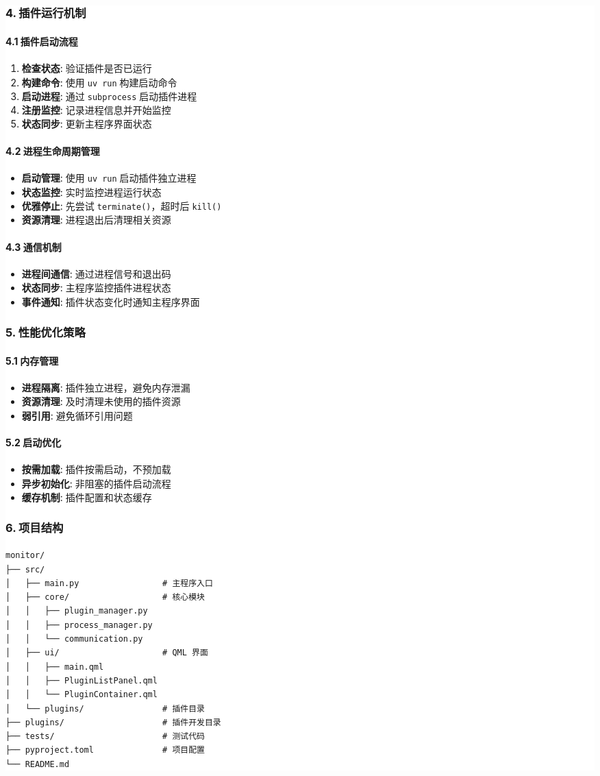 
### 4. 插件运行机制

#### 4.1 插件启动流程
1. **检查状态**: 验证插件是否已运行
2. **构建命令**: 使用 `uv run` 构建启动命令
3. **启动进程**: 通过 `subprocess` 启动插件进程
4. **注册监控**: 记录进程信息并开始监控
5. **状态同步**: 更新主程序界面状态

#### 4.2 进程生命周期管理
- **启动管理**: 使用 `uv run` 启动插件独立进程
- **状态监控**: 实时监控进程运行状态
- **优雅停止**: 先尝试 `terminate()`，超时后 `kill()`
- **资源清理**: 进程退出后清理相关资源

#### 4.3 通信机制
- **进程间通信**: 通过进程信号和退出码
- **状态同步**: 主程序监控插件进程状态
- **事件通知**: 插件状态变化时通知主程序界面

### 5. 性能优化策略

#### 5.1 内存管理
- **进程隔离**: 插件独立进程，避免内存泄漏
- **资源清理**: 及时清理未使用的插件资源
- **弱引用**: 避免循环引用问题

#### 5.2 启动优化
- **按需加载**: 插件按需启动，不预加载
- **异步初始化**: 非阻塞的插件启动流程
- **缓存机制**: 插件配置和状态缓存

### 6. 项目结构

```
monitor/
├── src/
│   ├── main.py                 # 主程序入口
│   ├── core/                   # 核心模块
│   │   ├── plugin_manager.py
│   │   ├── process_manager.py
│   │   └── communication.py
│   ├── ui/                     # QML 界面
│   │   ├── main.qml
│   │   ├── PluginListPanel.qml
│   │   └── PluginContainer.qml
│   └── plugins/                # 插件目录
├── plugins/                    # 插件开发目录
├── tests/                      # 测试代码
├── pyproject.toml              # 项目配置
└── README.md
```
